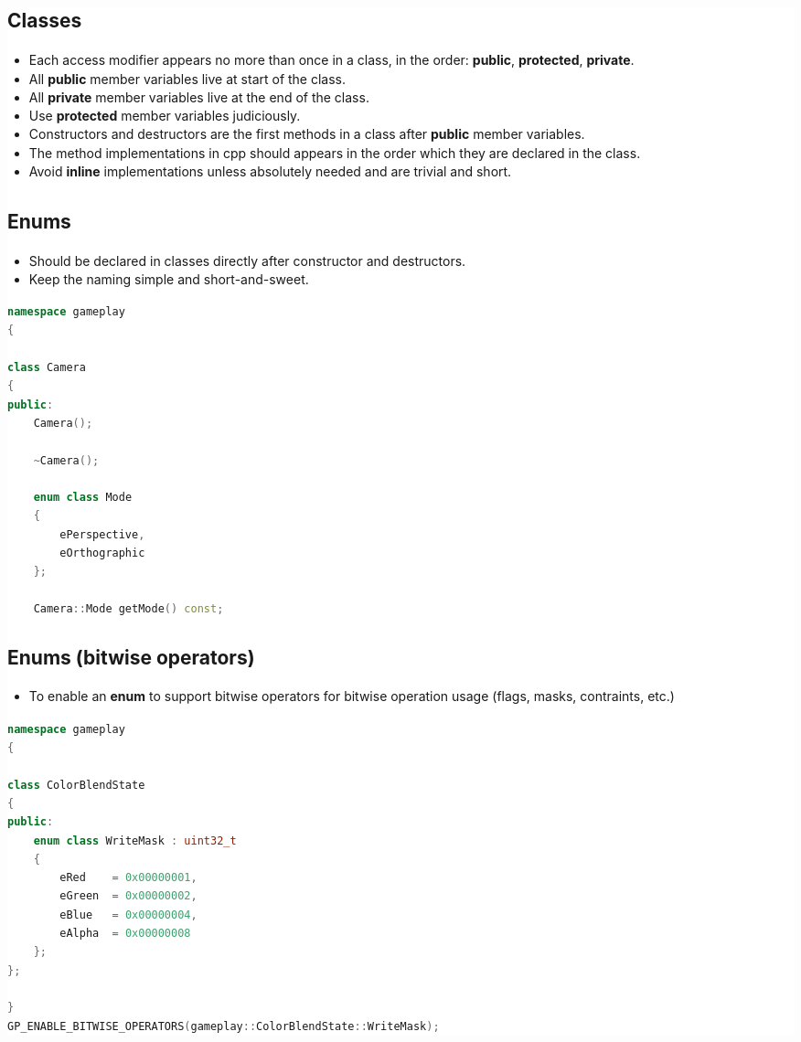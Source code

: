 ## Classes
- Each access modifier appears no more than once in a class, in the order:
**public**, **protected**, **private**.
- All **public** member variables live at start of the class.
- All **private** member variables live at the end of the class.
- Use **protected** member variables judiciously.
- Constructors and destructors are the first methods in a class after **public** member variables.
- The method implementations in cpp should appears in the order which they are declared in the class.
- Avoid **inline** implementations unless absolutely needed and are trivial and short.

## Enums
- Should be declared in classes directly after constructor and destructors.
- Keep the naming simple and short-and-sweet.
```cpp
namespace gameplay
{

class Camera
{
public:
    Camera();
 
    ~Camera();

    enum class Mode
    {
        ePerspective,
        eOrthographic
    };

    Camera::Mode getMode() const;
```

## Enums (bitwise operators)
- To enable an **enum** to support bitwise operators for bitwise operation usage (flags, masks, contraints, etc.)
```cpp
namespace gameplay
{

class ColorBlendState
{
public:
    enum class WriteMask : uint32_t
    {
        eRed    = 0x00000001,
        eGreen  = 0x00000002,
        eBlue   = 0x00000004,
        eAlpha  = 0x00000008
    };
};

}
GP_ENABLE_BITWISE_OPERATORS(gameplay::ColorBlendState::WriteMask);
```
